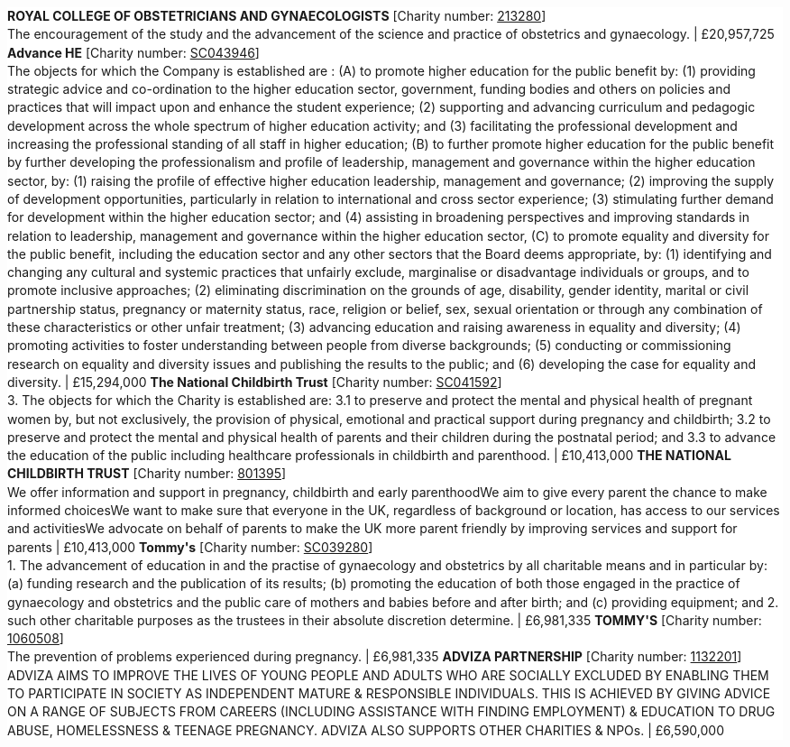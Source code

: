 <strong>ROYAL COLLEGE OF OBSTETRICIANS AND GYNAECOLOGISTS</strong> [Charity number: [213280](https://findthatcharity.uk/orgid/GB-CHC-213280)]<br>The encouragement of the study and the advancement of the science and practice of obstetrics and gynaecology. | £20,957,725
<strong>Advance HE</strong> [Charity number: [SC043946](https://findthatcharity.uk/orgid/GB-SC-SC043946)]<br>The objects for which the Company is established are : (A) to promote higher education for the public benefit by: (1) providing strategic advice and co-ordination to the higher education sector, government, funding bodies and others on policies and practices that will impact upon and enhance the student experience; (2) supporting and advancing curriculum and pedagogic development across the whole spectrum of higher education activity; and (3) facilitating the professional development and increasing the professional standing of all staff in higher education;  (B) to further promote higher education for the public benefit by further developing the professionalism and profile of leadership, management and governance within the higher education sector, by: (1) raising the profile of effective higher education leadership, management and governance; (2) improving the supply of development opportunities, particularly in relation to international and cross sector experience; (3) stimulating further demand for development within the higher education sector; and (4) assisting in broadening perspectives and improving standards in relation to leadership, management and governance within the higher education sector,  (C) to promote equality and diversity for the public benefit, including the education sector and any other sectors that the Board deems appropriate, by: (1) identifying and changing any cultural and systemic practices that unfairly exclude, marginalise or disadvantage individuals or groups, and to promote inclusive approaches; (2) eliminating discrimination on the grounds of age, disability, gender identity, marital or civil partnership status, pregnancy or maternity status, race, religion or belief, sex, sexual orientation or through any combination of these characteristics or other unfair treatment; (3) advancing education and raising awareness in equality and diversity; (4) promoting activities to foster understanding between people from diverse backgrounds; (5) conducting or commissioning research on equality and diversity issues and publishing the results to the public; and (6) developing the case for equality and diversity. | £15,294,000
<strong>The National Childbirth Trust</strong> [Charity number: [SC041592](https://findthatcharity.uk/orgid/GB-SC-SC041592)]<br>3. The objects for which the Charity is established are:  3.1 to preserve and protect the mental and physical health of pregnant women by, but not exclusively, the provision of physical, emotional and practical support during pregnancy and childbirth; 3.2 to preserve and protect the mental and physical health of parents and their children during the postnatal period; and 3.3 to advance the education of the public including healthcare professionals in childbirth and parenthood. | £10,413,000
<strong>THE NATIONAL CHILDBIRTH TRUST</strong> [Charity number: [801395](https://findthatcharity.uk/orgid/GB-CHC-801395)]<br>We offer information and support in pregnancy, childbirth and early parenthoodWe aim to give every parent the chance to make informed choicesWe want to make sure that everyone in the UK, regardless of background or location, has access to our services and activitiesWe advocate on behalf of parents to make the UK more parent friendly by improving services and support for parents | £10,413,000
<strong>Tommy's</strong> [Charity number: [SC039280](https://findthatcharity.uk/orgid/GB-SC-SC039280)]<br>1. The advancement of education in and the practise of gynaecology and obstetrics by all charitable means and in particular by: (a) funding research and the publication of its results; (b) promoting the education of both those engaged in the practice of gynaecology and obstetrics and the public care of mothers and babies before and after birth; and (c) providing equipment; and 2. such other charitable purposes as the trustees in their absolute discretion determine. | £6,981,335
<strong>TOMMY'S</strong> [Charity number: [1060508](https://findthatcharity.uk/orgid/GB-CHC-1060508)]<br>The prevention of problems experienced during pregnancy. | £6,981,335
<strong>ADVIZA PARTNERSHIP</strong> [Charity number: [1132201](https://findthatcharity.uk/orgid/GB-CHC-1132201)]<br>ADVIZA AIMS TO IMPROVE THE LIVES OF YOUNG PEOPLE AND ADULTS WHO ARE SOCIALLY EXCLUDED BY ENABLING THEM TO PARTICIPATE IN SOCIETY AS INDEPENDENT MATURE & RESPONSIBLE INDIVIDUALS. THIS IS ACHIEVED BY GIVING ADVICE ON A RANGE OF SUBJECTS FROM CAREERS (INCLUDING ASSISTANCE WITH FINDING EMPLOYMENT) & EDUCATION TO DRUG ABUSE, HOMELESSNESS & TEENAGE PREGNANCY. ADVIZA ALSO SUPPORTS OTHER CHARITIES & NPOs. | £6,590,000
